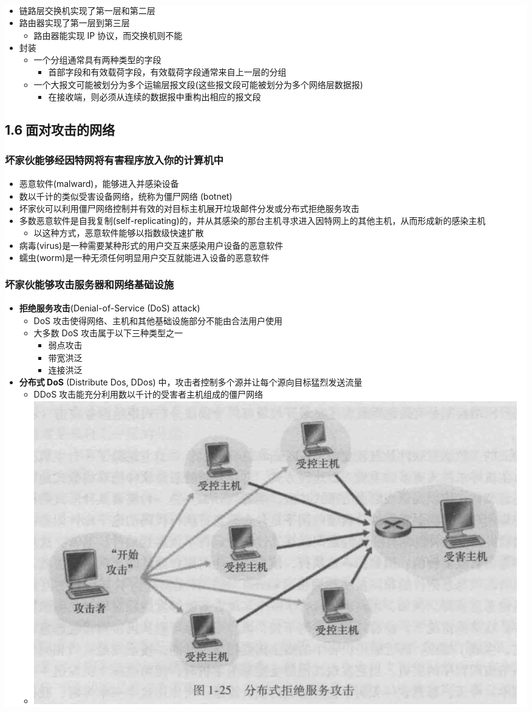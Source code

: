   - 链路层交换机实现了第一层和第二层
  - 路由器实现了第一层到第三层
    - 路由器能实现 IP 协议，而交换机则不能
- 封装
  - 一个分组通常具有两种类型的字段
    - 首部字段和有效载荷字段，有效载荷字段通常来自上一层的分组
  - 一个大报文可能被划分为多个运输层报文段(这些报文段可能被划分为多个网络层数据报)
    - 在接收端，则必须从连续的数据报中重构出相应的报文段

## 1.6 面对攻击的网络

### 坏家伙能够经因特网将有害程序放入你的计算机中

- 恶意软件(malward)，能够进入并感染设备
- 数以千计的类似受害设备网络，统称为僵尸网络 (botnet)
- 坏家伙可以利用僵尸网络控制并有效的对目标主机展开垃圾邮件分发或分布式拒绝服务攻击
- 多数恶意软件是自我复制(self-replicating)的，并从其感染的那台主机寻求进入因特网上的其他主机，从而形成新的感染主机
  - 以这种方式，恶意软件能够以指数级快速扩散
- 病毒(virus)是一种需要某种形式的用户交互来感染用户设备的恶意软件
- 蠕虫(worm)是一种无须任何明显用户交互就能进入设备的恶意软件

### 坏家伙能够攻击服务器和网络基础设施

- **拒绝服务攻击**(Denial-of-Service (DoS) attack)
  - DoS 攻击使得网络、主机和其他基础设施部分不能由合法用户使用
  - 大多数 DoS 攻击属于以下三种类型之一
    - 弱点攻击
    - 带宽洪泛
    - 连接洪泛
- **分布式 DoS** (Distribute Dos, DDos) 中，攻击者控制多个源并让每个源向目标猛烈发送流量
  - DDoS 攻击能充分利用数以千计的受害者主机组成的僵尸网络
  - ![DDoS 攻击](images/2020-07-07-18-42-35.png)
